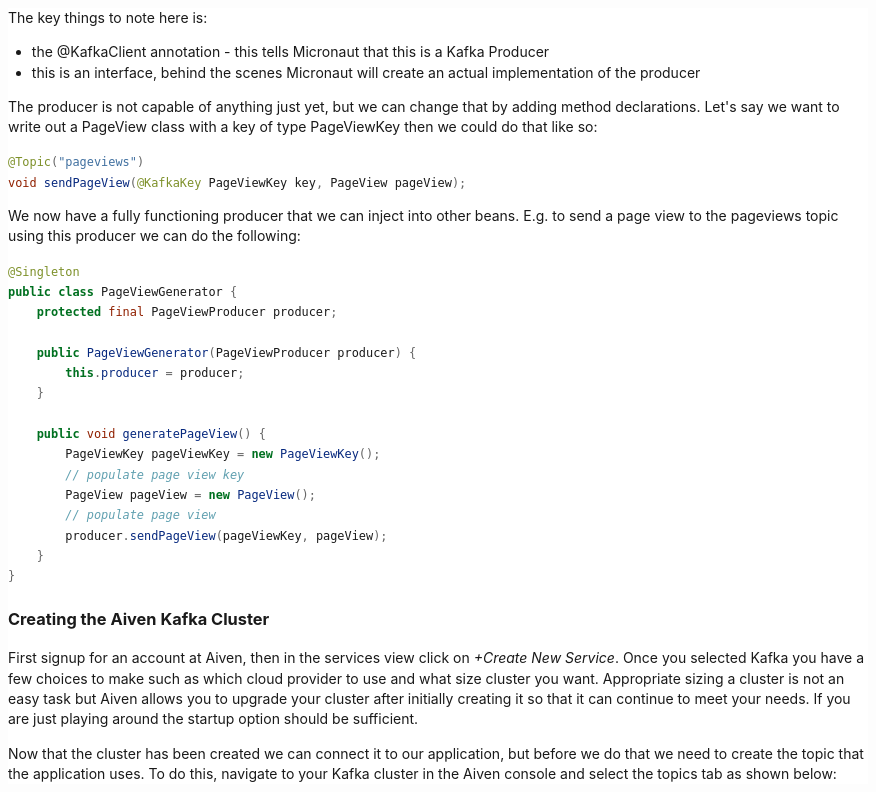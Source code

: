 The key things to note here is:
* the @KafkaClient annotation - this tells Micronaut that this is a Kafka Producer
* this is an interface, behind the scenes Micronaut will create an actual implementation of the producer

The producer is not capable of anything just yet, but we can change that by adding method declarations. Let's say we want
to write out a PageView class with a key of type PageViewKey then we could do that like so:

```java
@Topic("pageviews")
void sendPageView(@KafkaKey PageViewKey key, PageView pageView);
```

We now have a fully functioning producer that we can inject into other beans. E.g. to send a page view to the pageviews topic
using this producer we can do the following:

```java
@Singleton
public class PageViewGenerator {
    protected final PageViewProducer producer;

    public PageViewGenerator(PageViewProducer producer) {
        this.producer = producer;
    }

    public void generatePageView() {
        PageViewKey pageViewKey = new PageViewKey();
        // populate page view key
        PageView pageView = new PageView();
        // populate page view
        producer.sendPageView(pageViewKey, pageView);
    }
}
```

### Creating the Aiven Kafka Cluster

First signup for an account at Aiven, then in the services view click on _+Create New Service_. Once you selected Kafka
you have a few choices to make such as which cloud provider to use and what size cluster you want. Appropriate sizing a cluster
is not an easy task but Aiven allows you to upgrade your cluster after initially creating it so that it can continue to meet your needs.
If you are just playing around the startup option should be sufficient.

Now that the cluster has been created we can connect it to our application, but before we do that we need to create
the topic that the application uses. To do this, navigate to your Kafka cluster in the Aiven console and select the topics
tab as shown below:
